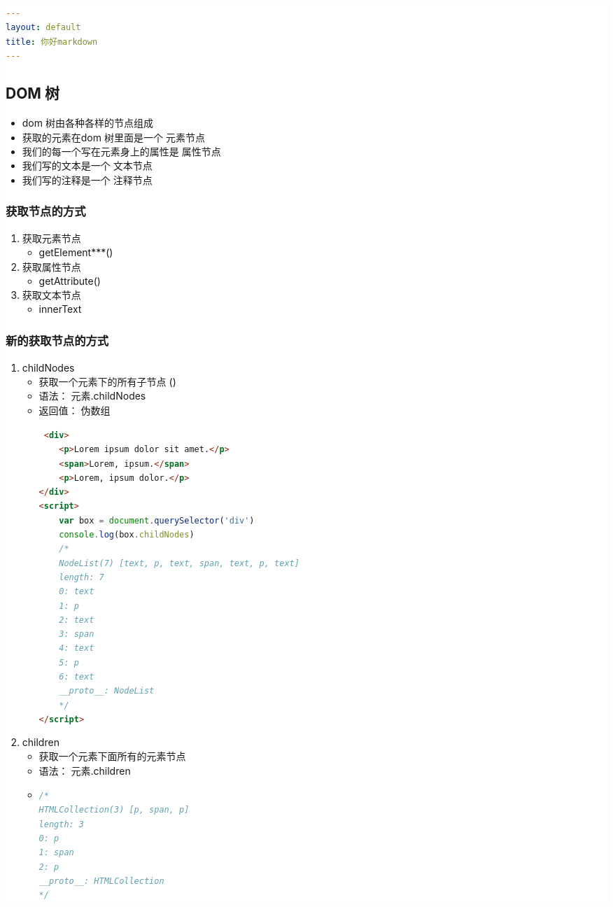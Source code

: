 ```yaml
---
layout: default
title: 你好markdown
---
```

## DOM 树
- dom 树由各种各样的节点组成
- 获取的元素在dom 树里面是一个 元素节点
- 我们的每一个写在元素身上的属性是 属性节点
- 我们写的文本是一个 文本节点
- 我们写的注释是一个 注释节点

### 获取节点的方式
1. 获取元素节点
    - getElement***()
2. 获取属性节点
    - getAttribute()
3. 获取文本节点
    - innerText

### 新的获取节点的方式  
1. childNodes   
    - 获取一个元素下的所有子节点 ()
    - 语法： 元素.childNodes
    - 返回值： 伪数组  
        ```html
         <div>
            <p>Lorem ipsum dolor sit amet.</p>
            <span>Lorem, ipsum.</span>
            <p>Lorem, ipsum dolor.</p>
        </div>
        <script>
            var box = document.querySelector('div')
            console.log(box.childNodes)
            /*
            NodeList(7) [text, p, text, span, text, p, text]
            length: 7
            0: text
            1: p
            2: text
            3: span
            4: text  
            5: p
            6: text
            __proto__: NodeList
            */ 
        </script>
        ```
2. children
    - 获取一个元素下面所有的元素节点
    - 语法： 元素.children
    - 
        ```javascript
        /*
        HTMLCollection(3) [p, span, p]
        length: 3
        0: p
        1: span
        2: p
        __proto__: HTMLCollection
        */
